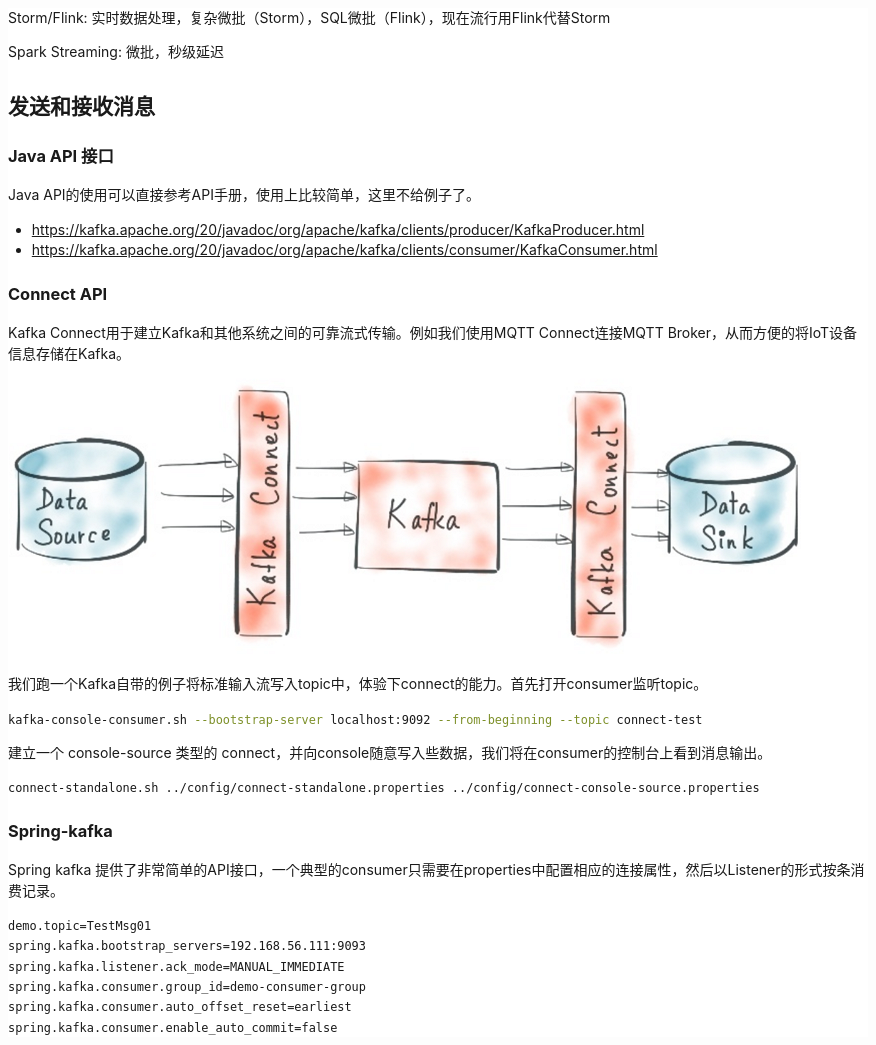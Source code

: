 Storm/Flink:  实时数据处理，复杂微批（Storm），SQL微批（Flink），现在流行用Flink代替Storm

Spark Streaming: 微批，秒级延迟


## 发送和接收消息

### Java API 接口

Java API的使用可以直接参考API手册，使用上比较简单，这里不给例子了。

- https://kafka.apache.org/20/javadoc/org/apache/kafka/clients/producer/KafkaProducer.html
- https://kafka.apache.org/20/javadoc/org/apache/kafka/clients/consumer/KafkaConsumer.html

### Connect API

Kafka Connect用于建立Kafka和其他系统之间的可靠流式传输。例如我们使用MQTT Connect连接MQTT Broker，从而方便的将IoT设备信息存储在Kafka。

![](images/1548769650465.png)

我们跑一个Kafka自带的例子将标准输入流写入topic中，体验下connect的能力。首先打开consumer监听topic。
```sh
kafka-console-consumer.sh --bootstrap-server localhost:9092 --from-beginning --topic connect-test
```
建立一个 console-source 类型的 connect，并向console随意写入些数据，我们将在consumer的控制台上看到消息输出。
```sh
connect-standalone.sh ../config/connect-standalone.properties ../config/connect-console-source.properties
```

### Spring-kafka

Spring kafka 提供了非常简单的API接口，一个典型的consumer只需要在properties中配置相应的连接属性，然后以Listener的形式按条消费记录。
```properties
demo.topic=TestMsg01
spring.kafka.bootstrap_servers=192.168.56.111:9093
spring.kafka.listener.ack_mode=MANUAL_IMMEDIATE
spring.kafka.consumer.group_id=demo-consumer-group
spring.kafka.consumer.auto_offset_reset=earliest
spring.kafka.consumer.enable_auto_commit=false
```
